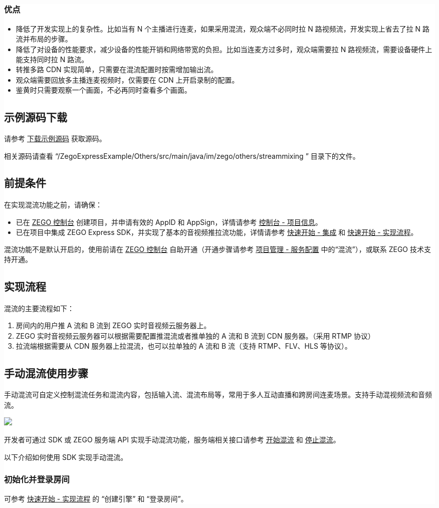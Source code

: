 
### 优点

- 降低了开发实现上的复杂性。比如当有 N 个主播进行连麦，如果采用混流，观众端不必同时拉 N 路视频流，开发实现上省去了拉 N 路流并布局的步骤。
- 降低了对设备的性能要求，减少设备的性能开销和网络带宽的负担。比如当连麦方过多时，观众端需要拉 N 路视频流，需要设备硬件上能支持同时拉 N 路流。
- 转推多路 CDN 实现简单，只需要在混流配置时按需增加输出流。
- 观众端需要回放多主播连麦视频时，仅需要在 CDN 上开启录制的配置。
- 鉴黄时只需要观察一个画面，不必再同时查看多个画面。


## 示例源码下载

请参考 [下载示例源码](https://doc-zh.zego.im/article/3583) 获取源码。

相关源码请查看 “/ZegoExpressExample/Others/src/main/java/im/zego/others/streammixing  ” 目录下的文件。


## 前提条件

在实现混流功能之前，请确保：

- 已在 [ZEGO 控制台](https://console.zego.im) 创建项目，并申请有效的 AppID 和 AppSign，详情请参考 [控制台 - 项目信息](/console/project-info)。
- 已在项目中集成 ZEGO Express SDK，并实现了基本的音视频推拉流功能，详情请参考 [快速开始 - 集成](https://doc-zh.zego.im/article/3575) 和 [快速开始 - 实现流程](https://doc-zh.zego.im/article/7636)。


<Warning title="注意">

混流功能不是默认开启的，使用前请在 [ZEGO 控制台](https://console.zego.im) 自助开通（开通步骤请参考 [项目管理 - 服务配置](/console/service-configuration/enable-stream-mixing-service) 中的“混流”），或联系 ZEGO 技术支持开通。
</Warning>

## 实现流程

混流的主要流程如下：
1. 房间内的用户推 A 流和 B 流到 ZEGO 实时音视频云服务器上。
2. ZEGO 实时音视频云服务器可以根据需要配置推混流或者推单独的 A 流和 B 流到 CDN 服务器。（采用 RTMP 协议）
3. 拉流端根据需要从 CDN 服务器上拉混流，也可以拉单独的 A 流和 B 流（支持 RTMP、FLV、HLS 等协议）。


## 手动混流使用步骤

手动混流可自定义控制混流任务和混流内容，包括输入流、混流布局等，常用于多人互动直播和跨房间连麦场景。支持手动混视频流和音频流。

<Frame width="512" height="auto" caption=""><img src="https://doc-media.zego.im/sdk-doc/Pics/Common/ZegoExpressEngine/mixstream.png" /></Frame>

开发者可通过 SDK 或 ZEGO 服务端 API 实现手动混流功能，服务端相关接口请参考 [开始混流](/real-time-video-server/api-reference/stream-mixing/start-mix) 和 [停止混流](/real-time-video-server/api-reference/stream-mixing/stop-mix)。

以下介绍如何使用 SDK 实现手动混流。

### 初始化并登录房间

可参考 [快速开始 - 实现流程](https://doc-zh.zego.im/article/7636#CreateEngine) 的 “创建引擎” 和 “登录房间”。
